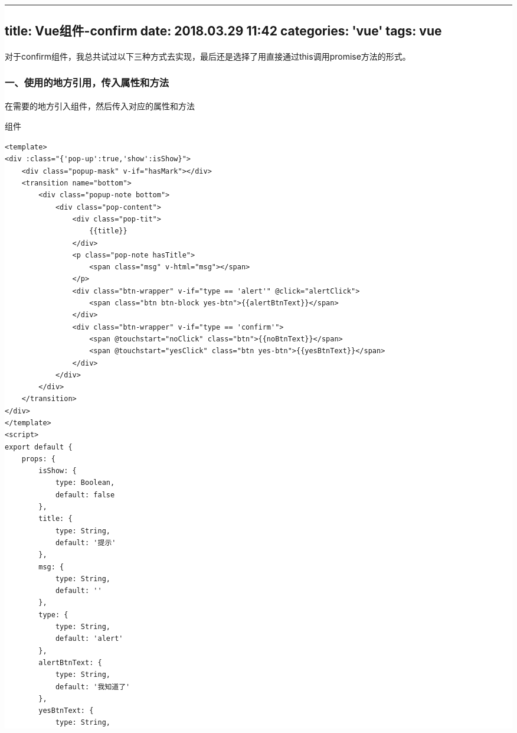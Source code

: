 
---
title: Vue组件-confirm
date: 2018.03.29 11:42
categories: 'vue'
tags: vue
---

对于confirm组件，我总共试过以下三种方式去实现，最后还是选择了用直接通过this调用promise方法的形式。

### 一、使用的地方引用，传入属性和方法

在需要的地方引入组件，然后传入对应的属性和方法

组件

    <template>
	<div :class="{'pop-up':true,'show':isShow}">
		<div class="popup-mask" v-if="hasMark"></div>
		<transition name="bottom">
			<div class="popup-note bottom">
				<div class="pop-content">
					<div class="pop-tit">
						{{title}}
					</div>
					<p class="pop-note hasTitle">
						<span class="msg" v-html="msg"></span>
					</p>
					<div class="btn-wrapper" v-if="type == 'alert'" @click="alertClick">
						<span class="btn btn-block yes-btn">{{alertBtnText}}</span>
					</div>
					<div class="btn-wrapper" v-if="type == 'confirm'">
						<span @touchstart="noClick" class="btn">{{noBtnText}}</span>
						<span @touchstart="yesClick" class="btn yes-btn">{{yesBtnText}}</span>
					</div>
				</div>
			</div>
		</transition>
	</div>
    </template>
    <script>
	export default {
		props: {
			isShow: {
				type: Boolean,
				default: false
			},
			title: {
				type: String,
				default: '提示'
			},
			msg: {
				type: String,
				default: ''
			},
			type: {
				type: String,
				default: 'alert'
			},
			alertBtnText: {
				type: String,
				default: '我知道了'
			},
			yesBtnText: {
				type: String,